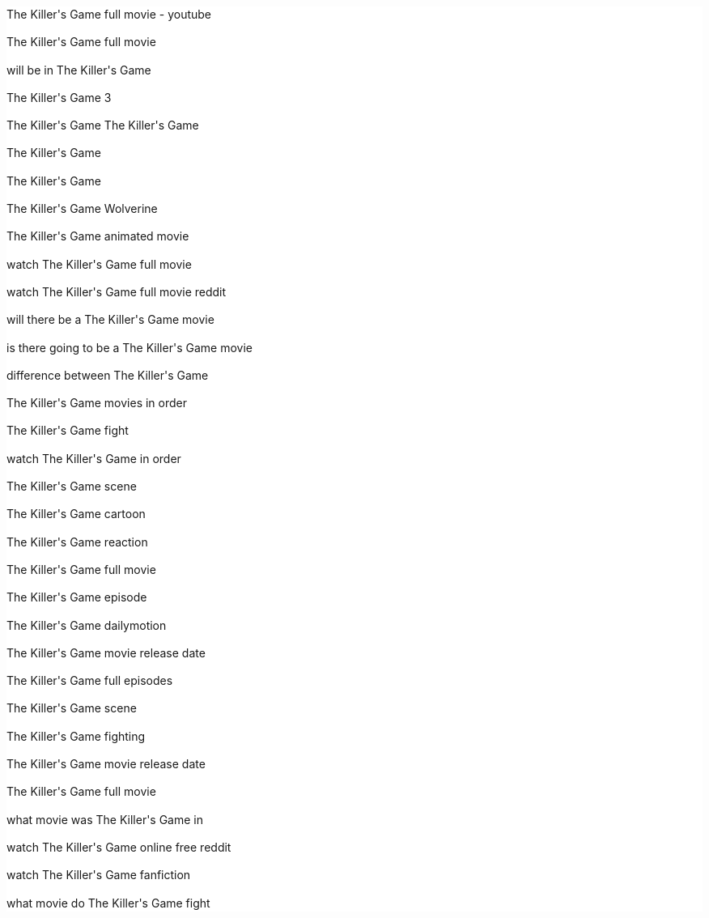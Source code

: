 The Killer's Game full movie - youtube

The Killer's Game full movie

will be in The Killer's Game

The Killer's Game 3

The Killer's Game The Killer's Game

The Killer's Game

The Killer's Game

The Killer's Game Wolverine

The Killer's Game animated movie

watch The Killer's Game full movie

watch The Killer's Game full movie reddit

will there be a The Killer's Game movie

is there going to be a The Killer's Game movie

difference between The Killer's Game

The Killer's Game movies in order

The Killer's Game fight

watch The Killer's Game in order

The Killer's Game scene

The Killer's Game cartoon

The Killer's Game reaction

The Killer's Game full movie

The Killer's Game episode

The Killer's Game dailymotion

The Killer's Game movie release date

The Killer's Game full episodes

The Killer's Game scene

The Killer's Game fighting

The Killer's Game movie release date

The Killer's Game full movie

what movie was The Killer's Game in

watch The Killer's Game online free reddit

watch The Killer's Game fanfiction

what movie do The Killer's Game fight
